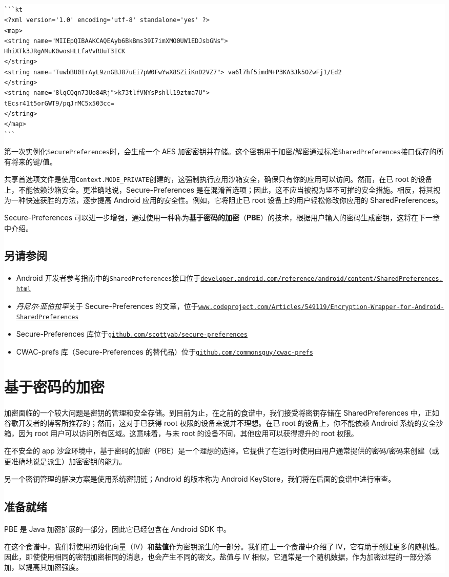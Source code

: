     ```kt
    <?xml version='1.0' encoding='utf-8' standalone='yes' ?>
    <map>
    <string name="MIIEpQIBAAKCAQEAyb6BkBms39I7imXMO0UW1EDJsbGNs">
    HhiXTk3JRgAMuK0wosHLLfaVvRUuT3ICK
    </string>
    <string name="TuwbBU0IrAyL9znGBJ87uEi7pW0FwYwX8SZiiKnD2VZ7"> va6l7hf5imdM+P3KA3Jk5OZwFj1/Ed2
    </string>
    <string name="8lqCQqn73Uo84Rj">k73tlfVNYsPshll19ztma7U">
    tEcsr41t5orGWT9/pqJrMC5x503cc=
    </string>
    </map>
    ```

第一次实例化`SecurePreferences`时，会生成一个 AES 加密密钥并存储。这个密钥用于加密/解密通过标准`SharedPreferences`接口保存的所有将来的键/值。

共享首选项文件是使用`Context.MODE_PRIVATE`创建的，这强制执行应用沙箱安全，确保只有你的应用可以访问。然而，在已 root 的设备上，不能依赖沙箱安全。更准确地说，Secure-Preferences 是在混淆首选项；因此，这不应当被视为坚不可摧的安全措施。相反，将其视为一种快速获胜的方法，逐步提高 Android 应用的安全性。例如，它将阻止已 root 设备上的用户轻松修改你应用的 SharedPreferences。

Secure-Preferences 可以进一步增强，通过使用一种称为**基于密码的加密**（**PBE**）的技术，根据用户输入的密码生成密钥，这将在下一章中介绍。

## 另请参阅

+   Android 开发者参考指南中的`SharedPreferences`接口位于[`developer.android.com/reference/android/content/SharedPreferences.html`](https://developer.android.com/reference/android/content/SharedPreferences.html)

+   *丹尼尔·亚伯拉罕*关于 Secure-Preferences 的文章，位于[`www.codeproject.com/Articles/549119/Encryption-Wrapper-for-Android-SharedPreferences`](http://www.codeproject.com/Articles/549119/Encryption-Wrapper-for-Android-SharedPreferences)

+   Secure-Preferences 库位于[`github.com/scottyab/secure-preferences`](https://github.com/scottyab/secure-preferences)

+   CWAC-prefs 库（Secure-Preferences 的替代品）位于[`github.com/commonsguy/cwac-prefs`](https://github.com/commonsguy/cwac-prefs)

# 基于密码的加密

加密面临的一个较大问题是密钥的管理和安全存储。到目前为止，在之前的食谱中，我们接受将密钥存储在 SharedPreferences 中，正如谷歌开发者的博客所推荐的；然而，这对于已获得 root 权限的设备来说并不理想。在已 root 的设备上，你不能依赖 Android 系统的安全沙箱，因为 root 用户可以访问所有区域。这意味着，与未 root 的设备不同，其他应用可以获得提升的 root 权限。

在不安全的 app 沙盒环境中，基于密码的加密（PBE）是一个理想的选择。它提供了在运行时使用由用户通常提供的密码/密码来创建（或更准确地说是派生）加密密钥的能力。

另一个密钥管理的解决方案是使用系统密钥链；Android 的版本称为 Android KeyStore，我们将在后面的食谱中进行审查。

## 准备就绪

PBE 是 Java 加密扩展的一部分，因此它已经包含在 Android SDK 中。

在这个食谱中，我们将使用初始化向量（IV）和**盐值**作为密钥派生的一部分。我们在上一个食谱中介绍了 IV，它有助于创建更多的随机性。因此，即使使用相同的密钥加密相同的消息，也会产生不同的密文。盐值与 IV 相似，它通常是一个随机数据，作为加密过程的一部分添加，以提高其加密强度。
